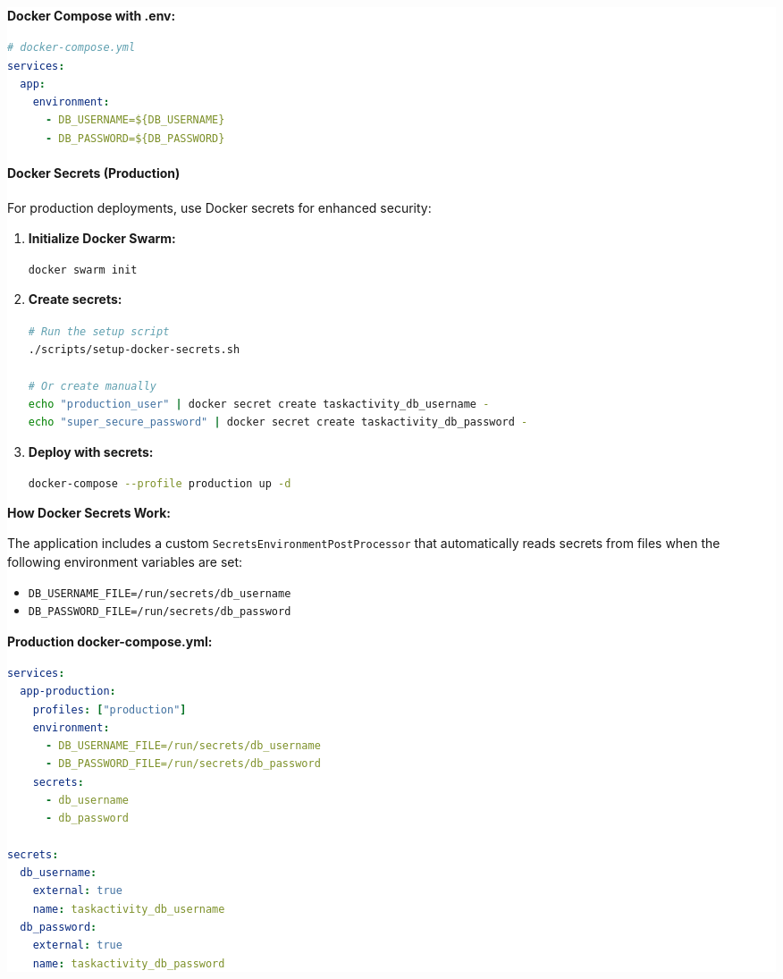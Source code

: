 **Docker Compose with .env:**

```yaml
# docker-compose.yml
services:
  app:
    environment:
      - DB_USERNAME=${DB_USERNAME}
      - DB_PASSWORD=${DB_PASSWORD}
```

#### Docker Secrets (Production)

For production deployments, use Docker secrets for enhanced security:

1. **Initialize Docker Swarm:**
   
   ```bash
   docker swarm init
   ```

2. **Create secrets:**
   
   ```bash
   # Run the setup script
   ./scripts/setup-docker-secrets.sh
   
   # Or create manually
   echo "production_user" | docker secret create taskactivity_db_username -
   echo "super_secure_password" | docker secret create taskactivity_db_password -
   ```

3. **Deploy with secrets:**
   
   ```bash
   docker-compose --profile production up -d
   ```

**How Docker Secrets Work:**

The application includes a custom `SecretsEnvironmentPostProcessor` that automatically reads secrets from files when the following environment variables are set:

- `DB_USERNAME_FILE=/run/secrets/db_username`
- `DB_PASSWORD_FILE=/run/secrets/db_password`

**Production docker-compose.yml:**

```yaml
services:
  app-production:
    profiles: ["production"]
    environment:
      - DB_USERNAME_FILE=/run/secrets/db_username
      - DB_PASSWORD_FILE=/run/secrets/db_password
    secrets:
      - db_username
      - db_password

secrets:
  db_username:
    external: true
    name: taskactivity_db_username
  db_password:
    external: true
    name: taskactivity_db_password
```
